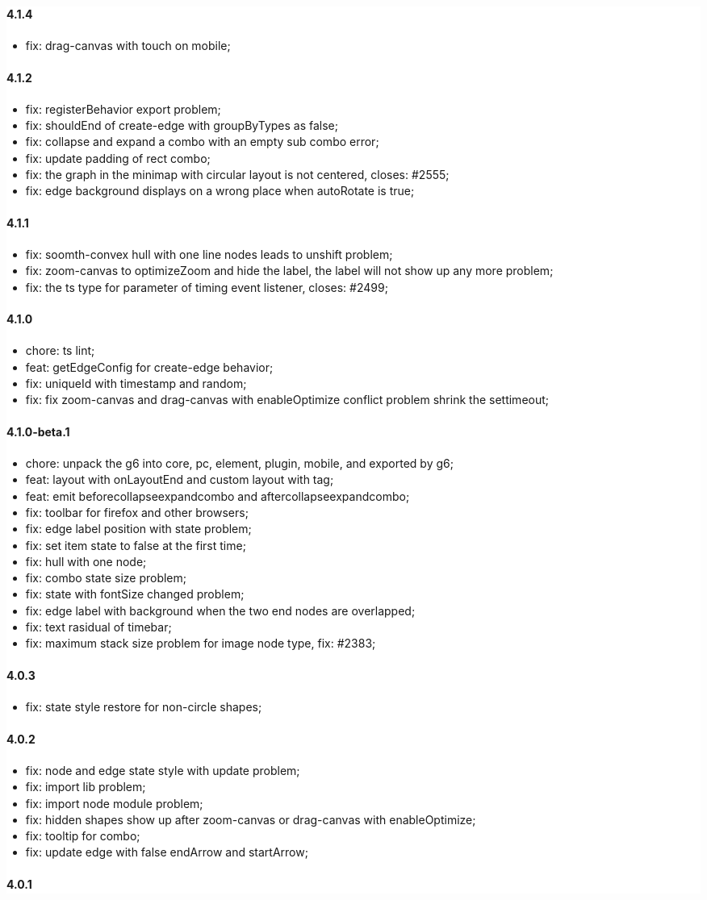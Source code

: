 #### 4.1.4

- fix: drag-canvas with touch on mobile;

#### 4.1.2

- fix: registerBehavior export problem;
- fix: shouldEnd of create-edge with groupByTypes as false;
- fix: collapse and expand a combo with an empty sub combo error;
- fix: update padding of rect combo;
- fix: the graph in the minimap with circular layout is not centered, closes: #2555;
- fix: edge background displays on a wrong place when autoRotate is true;

#### 4.1.1

- fix: soomth-convex hull with one line nodes leads to unshift problem;
- fix: zoom-canvas to optimizeZoom and hide the label, the label will not show up any more problem;
- fix: the ts type for parameter of timing event listener, closes: #2499;

#### 4.1.0

- chore: ts lint;
- feat: getEdgeConfig for create-edge behavior;
- fix: uniqueId with timestamp and random;
- fix: fix zoom-canvas and drag-canvas with enableOptimize conflict problem shrink the settimeout;

#### 4.1.0-beta.1

- chore: unpack the g6 into core, pc, element, plugin, mobile, and exported by g6;
- feat: layout with onLayoutEnd and custom layout with tag;
- feat: emit beforecollapseexpandcombo and aftercollapseexpandcombo;
- fix: toolbar for firefox and other browsers;
- fix: edge label position with state problem;
- fix: set item state to false at the first time;
- fix: hull with one node;
- fix: combo state size problem;
- fix: state with fontSize changed problem;
- fix: edge label with background when the two end nodes are overlapped;
- fix: text rasidual of timebar;
- fix: maximum stack size problem for image node type, fix: #2383;

#### 4.0.3

- fix: state style restore for non-circle shapes;

#### 4.0.2

- fix: node and edge state style with update problem;
- fix: import lib problem;
- fix: import node module problem;
- fix: hidden shapes show up after zoom-canvas or drag-canvas with enableOptimize;
- fix: tooltip for combo;
- fix: update edge with false endArrow and startArrow;

#### 4.0.1
